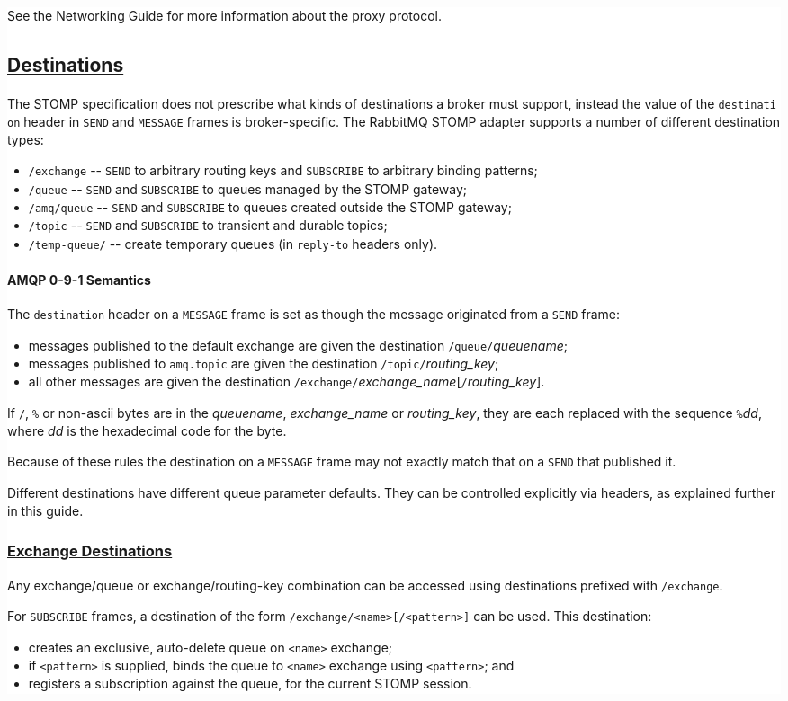See the [Networking Guide](/networking.html#proxy-protocol) for more information
about the proxy protocol.


## <a id="d" class="anchor" href="#d">Destinations</a>
The STOMP specification does not prescribe what kinds of destinations
a broker must support, instead the value of the `destination` header
in `SEND` and `MESSAGE` frames is broker-specific. The RabbitMQ STOMP
adapter supports a number of different destination types:

* `/exchange` -- `SEND` to arbitrary routing keys and `SUBSCRIBE` to
arbitrary binding patterns;
* `/queue` -- `SEND` and `SUBSCRIBE` to queues managed by the STOMP
gateway;
* `/amq/queue` -- `SEND` and `SUBSCRIBE` to queues created outside the
STOMP gateway;
* `/topic` -- `SEND` and `SUBSCRIBE` to transient and durable topics;
* `/temp-queue/` -- create temporary queues (in `reply-to` headers only).

#### AMQP 0-9-1 Semantics
The `destination` header on a `MESSAGE` frame is set as though the
message originated from a `SEND` frame:

* messages published to the default exchange are given the destination
`/queue/`*queuename*;
* messages published to `amq.topic` are given the destination
`/topic/`*routing_key*;
* all other messages are given the destination
`/exchange/`*exchange_name*[`/`*routing_key*].

If `/`, `%` or non-ascii bytes are in the *queuename*, *exchange_name*
or *routing_key*, they are each replaced with the sequence `%`*dd*,
where *dd* is the hexadecimal code for the byte.

Because of these rules the destination on a `MESSAGE` frame may not
exactly match that on a `SEND` that published it.

Different destinations have different queue parameter defaults.
They can be controlled explicitly via headers, as explained further
in this guide.

### <a id="d.ed" class="anchor" href="#d.ed">Exchange Destinations</a>

Any exchange/queue or exchange/routing-key combination can be accessed
using destinations prefixed with `/exchange`.

For `SUBSCRIBE` frames, a destination of the form
`/exchange/<name>[/<pattern>]` can be used. This destination:

* creates an exclusive, auto-delete queue on `<name>` exchange;
* if `<pattern>` is supplied, binds the queue to `<name>` exchange
   using `<pattern>`; and
* registers a subscription against the queue, for the current STOMP session.
